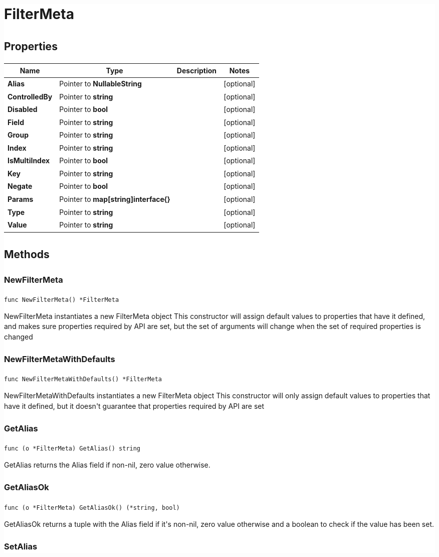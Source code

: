 # FilterMeta

## Properties

Name | Type | Description | Notes
------------ | ------------- | ------------- | -------------
**Alias** | Pointer to **NullableString** |  | [optional] 
**ControlledBy** | Pointer to **string** |  | [optional] 
**Disabled** | Pointer to **bool** |  | [optional] 
**Field** | Pointer to **string** |  | [optional] 
**Group** | Pointer to **string** |  | [optional] 
**Index** | Pointer to **string** |  | [optional] 
**IsMultiIndex** | Pointer to **bool** |  | [optional] 
**Key** | Pointer to **string** |  | [optional] 
**Negate** | Pointer to **bool** |  | [optional] 
**Params** | Pointer to **map[string]interface{}** |  | [optional] 
**Type** | Pointer to **string** |  | [optional] 
**Value** | Pointer to **string** |  | [optional] 

## Methods

### NewFilterMeta

`func NewFilterMeta() *FilterMeta`

NewFilterMeta instantiates a new FilterMeta object
This constructor will assign default values to properties that have it defined,
and makes sure properties required by API are set, but the set of arguments
will change when the set of required properties is changed

### NewFilterMetaWithDefaults

`func NewFilterMetaWithDefaults() *FilterMeta`

NewFilterMetaWithDefaults instantiates a new FilterMeta object
This constructor will only assign default values to properties that have it defined,
but it doesn't guarantee that properties required by API are set

### GetAlias

`func (o *FilterMeta) GetAlias() string`

GetAlias returns the Alias field if non-nil, zero value otherwise.

### GetAliasOk

`func (o *FilterMeta) GetAliasOk() (*string, bool)`

GetAliasOk returns a tuple with the Alias field if it's non-nil, zero value otherwise
and a boolean to check if the value has been set.

### SetAlias
